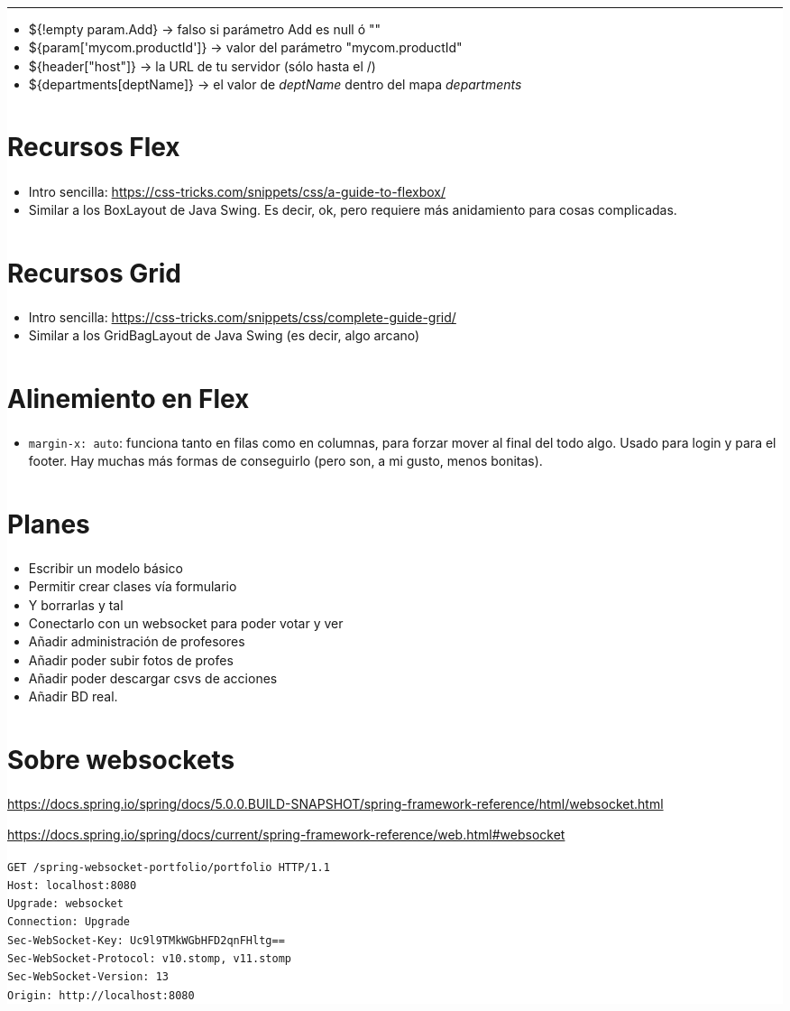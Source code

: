 - - -

- ${!empty param.Add} -> falso si parámetro Add es null ó ""
- ${param['mycom.productId']} -> valor del parámetro "mycom.productId"
- ${header["host"]} -> la URL de tu servidor (sólo hasta el /)
- ${departments[deptName]} -> el valor de _deptName_ dentro del mapa _departments_

# Recursos Flex

- Intro sencilla: https://css-tricks.com/snippets/css/a-guide-to-flexbox/
- Similar a los BoxLayout de Java Swing. Es decir, ok, pero requiere más anidamiento para cosas complicadas.

# Recursos Grid

- Intro sencilla: https://css-tricks.com/snippets/css/complete-guide-grid/
- Similar a los GridBagLayout de Java Swing (es decir, algo arcano)

# Alinemiento en Flex

- `margin-x: auto`: funciona tanto en filas como en columnas, para forzar mover al final del todo algo. Usado para login y para el footer. Hay muchas más formas de conseguirlo (pero son, a mi gusto, menos bonitas).

# Planes

- Escribir un modelo básico
- Permitir crear clases vía formulario
- Y borrarlas y tal
- Conectarlo con un websocket para poder votar y ver
- Añadir administración de profesores
- Añadir poder subir fotos de profes
- Añadir poder descargar csvs de acciones
- Añadir BD real.

# Sobre websockets

https://docs.spring.io/spring/docs/5.0.0.BUILD-SNAPSHOT/spring-framework-reference/html/websocket.html


https://docs.spring.io/spring/docs/current/spring-framework-reference/web.html#websocket


~~~
GET /spring-websocket-portfolio/portfolio HTTP/1.1
Host: localhost:8080
Upgrade: websocket 
Connection: Upgrade 
Sec-WebSocket-Key: Uc9l9TMkWGbHFD2qnFHltg==
Sec-WebSocket-Protocol: v10.stomp, v11.stomp
Sec-WebSocket-Version: 13
Origin: http://localhost:8080
~~~
